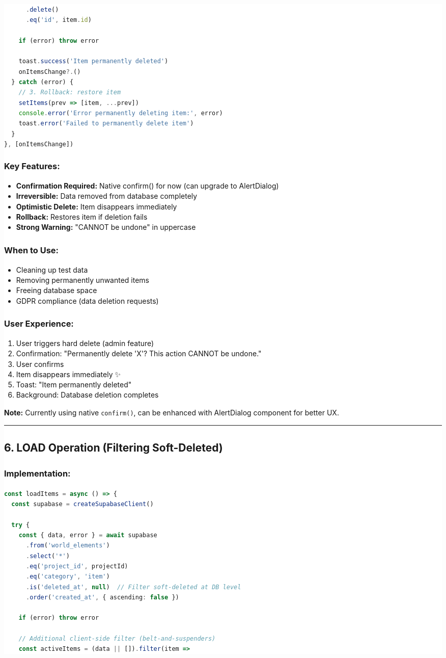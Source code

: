 ```typescript
      .delete()
      .eq('id', item.id)
    
    if (error) throw error
    
    toast.success('Item permanently deleted')
    onItemsChange?.()
  } catch (error) {
    // 3. Rollback: restore item
    setItems(prev => [item, ...prev])
    console.error('Error permanently deleting item:', error)
    toast.error('Failed to permanently delete item')
  }
}, [onItemsChange])
```

### Key Features:
- **Confirmation Required:** Native confirm() for now (can upgrade to AlertDialog)
- **Irreversible:** Data removed from database completely
- **Optimistic Delete:** Item disappears immediately
- **Rollback:** Restores item if deletion fails
- **Strong Warning:** "CANNOT be undone" in uppercase

### When to Use:
- Cleaning up test data
- Removing permanently unwanted items
- Freeing database space
- GDPR compliance (data deletion requests)

### User Experience:
1. User triggers hard delete (admin feature)
2. Confirmation: "Permanently delete 'X'? This action CANNOT be undone."
3. User confirms
4. Item disappears immediately ✨
5. Toast: "Item permanently deleted"
6. Background: Database deletion completes

**Note:** Currently using native `confirm()`, can be enhanced with AlertDialog component for better UX.

---

## 6. LOAD Operation (Filtering Soft-Deleted)

### Implementation:
```typescript
const loadItems = async () => {
  const supabase = createSupabaseClient()
  
  try {
    const { data, error } = await supabase
      .from('world_elements')
      .select('*')
      .eq('project_id', projectId)
      .eq('category', 'item')
      .is('deleted_at', null)  // Filter soft-deleted at DB level
      .order('created_at', { ascending: false })
    
    if (error) throw error
    
    // Additional client-side filter (belt-and-suspenders)
    const activeItems = (data || []).filter(item => 
```